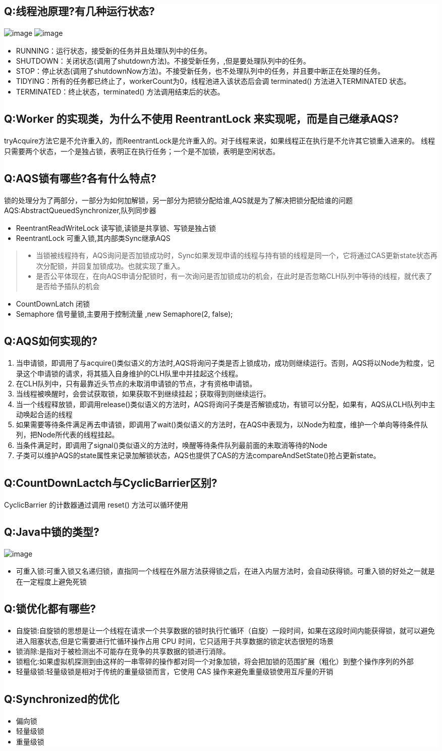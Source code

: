 ## Q:线程池原理?有几种运行状态?
![image](/threadpool.png)
![image](/threadpool_state.png)
* RUNNING：运行状态，接受新的任务并且处理队列中的任务。
* SHUTDOWN：关闭状态(调用了shutdown方法)。不接受新任务，,但是要处理队列中的任务。
* STOP：停止状态(调用了shutdownNow方法)。不接受新任务，也不处理队列中的任务，并且要中断正在处理的任务。
* TIDYING：所有的任务都已终止了，workerCount为0，线程池进入该状态后会调 terminated() 方法进入TERMINATED 状态。
* TERMINATED：终止状态，terminated() 方法调用结束后的状态。

## Q:Worker 的实现类，为什么不使用 ReentrantLock 来实现呢，而是自己继承AQS?
tryAcquire方法它是不允许重入的，而ReentrantLock是允许重入的。对于线程来说，如果线程正在执行是不允许其它锁重入进来的。
线程只需要两个状态，一个是独占锁，表明正在执行任务；一个是不加锁，表明是空闲状态。

## Q:AQS锁有哪些?各有什么特点?
锁的处理分为了两部分，一部分为如何加解锁，另一部分为把锁分配给谁,AQS就是为了解决把锁分配给谁的问题
AQS:AbstractQueuedSynchronizer,队列同步器
* ReentrantReadWriteLock 读写锁,读锁是共享锁、写锁是独占锁
* ReentrantLock 可重入锁,其内部类Sync继承AQS
>- 当锁被线程持有，AQS询问是否加锁成功时，Sync如果发现申请的线程与持有锁的线程是同一个，它将通过CAS更新state状态再次分配锁，并回复加锁成功。也就实现了重入。
>- 是否公平体现在，在向AQS申请分配锁时，有一次询问是否加锁成功的机会，在此时是否忽略CLH队列中等待的线程，就代表了是否给予插队的机会
* CountDownLatch 闭锁
* Semaphore 信号量锁,主要用于控制流量 ,new Semaphore(2, false);

## Q:AQS如何实现的?
1. 当申请锁，即调用了与acquire()类似语义的方法时,AQS将询问子类是否上锁成功，成功则继续运行。否则，AQS将以Node为粒度，记录这个申请锁的请求，将其插入自身维护的CLH队里中并挂起这个线程。
2. 在CLH队列中，只有最靠近头节点的未取消申请锁的节点，才有资格申请锁。
3. 当线程被唤醒时，会尝试获取锁，如果获取不到继续挂起；获取得到则继续运行。
4. 当一个线程释放锁，即调用release()类似语义的方法时，AQS将询问子类是否解锁成功，有锁可以分配，如果有，AQS从CLH队列中主动唤起合适的线程
5. 如果需要等待条件满足再去申请锁，即调用了wait()类似语义的方法时，在AQS中表现为，以Node为粒度，维护一个单向等待条件队列，把Node所代表的线程挂起。
6. 当条件满足时，即调用了signal()类似语义的方法时，唤醒等待条件队列最前面的未取消等待的Node
7. 子类可以维护AQS的state属性来记录加解锁状态，AQS也提供了CAS的方法compareAndSetState()抢占更新state。
## Q:CountDownLactch与CyclicBarrier区别?
CyclicBarrier 的计数器通过调用 reset() 方法可以循环使用

## Q:Java中锁的类型?
![image](/lock.png)
* 可重入锁:可重入锁又名递归锁，直指同一个线程在外层方法获得锁之后，在进入内层方法时，会自动获得锁。可重入锁的好处之一就是在一定程度上避免死锁

## Q:锁优化都有哪些?
* 自旋锁:自旋锁的思想是让一个线程在请求一个共享数据的锁时执行忙循环（自旋）一段时间，如果在这段时间内能获得锁，就可以避免进入阻塞状态,但是它需要进行忙循环操作占用 CPU 时间，它只适用于共享数据的锁定状态很短的场景
* 锁消除:是指对于被检测出不可能存在竞争的共享数据的锁进行消除。
* 锁粗化:如果虚拟机探测到由这样的一串零碎的操作都对同一个对象加锁，将会把加锁的范围扩展（粗化）到整个操作序列的外部
* 轻量级锁:轻量级锁是相对于传统的重量级锁而言，它使用 CAS 操作来避免重量级锁使用互斥量的开销

## Q:Synchronized的优化
* 偏向锁
* 轻量级锁
* 重量级锁
